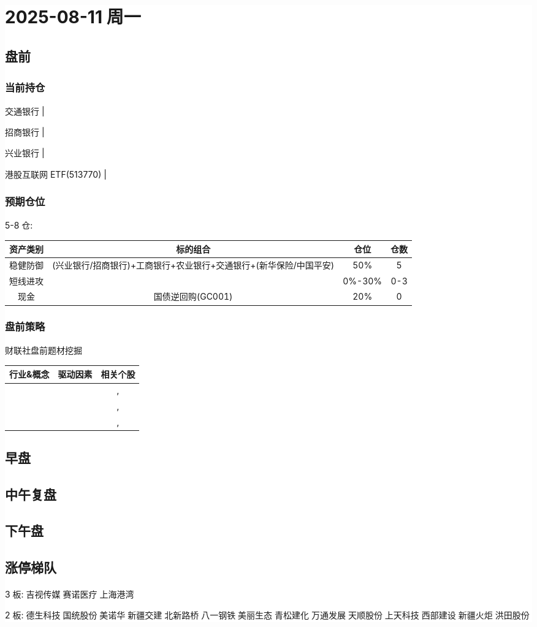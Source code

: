 # 2025-08-11 周一

## 盘前

### 当前持仓

交通银行 |

招商银行 |

兴业银行 |

港股互联网 ETF(513770) |

### 预期仓位

5-8 仓:

| 资产类别 |                              标的组合                              |  仓位  | 仓数 |
| :------: | :----------------------------------------------------------------: | :----: | :--: |
| 稳健防御 | (兴业银行/招商银行)+工商银行+农业银行+交通银行+(新华保险/中国平安) |  50%   |  5   |
| 短线进攻 |                                                                    | 0%-30% | 0-3  |
|   现金   |                         国债逆回购(GC001)                          |  20%   |  0   |

### 盘前策略

财联社盘前题材挖掘

| 行业&概念 | 驱动因素 | 相关个股 |
| :-------: | :------: | :------: |
|           |          |    ,     |
|           |          |    ,     |
|           |          |    ,     |

## 早盘

## 中午复盘

## 下午盘

## 涨停梯队

3 板: 吉视传媒 赛诺医疗 上海港湾

2 板: 德生科技 国统股份 美诺华 新疆交建 北新路桥 八一钢铁 美丽生态 青松建化 万通发展 天顺股份 上天科技 西部建设 新疆火炬 洪田股份

